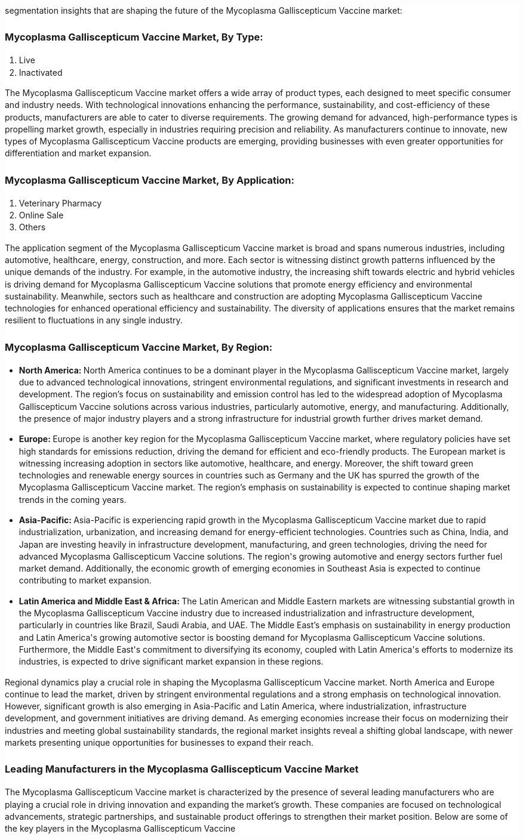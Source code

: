segmentation insights that are shaping the future of the Mycoplasma Galliscepticum Vaccine market:</p><h3><strong>Mycoplasma Galliscepticum Vaccine Market, By Type:<br /></strong></h3><ol><li>Live<li> Inactivated</li></ol><p>The Mycoplasma Galliscepticum Vaccine market offers a wide array of product types, each designed to meet specific consumer and industry needs. With technological innovations enhancing the performance, sustainability, and cost-efficiency of these products, manufacturers are able to cater to diverse requirements. The growing demand for advanced, high-performance types is propelling market growth, especially in industries requiring precision and reliability. As manufacturers continue to innovate, new types of Mycoplasma Galliscepticum Vaccine products are emerging, providing businesses with even greater opportunities for differentiation and market expansion.</p><h3>Mycoplasma Galliscepticum Vaccine Market,&nbsp;By Application:</h3><ol><li>Veterinary Pharmacy<li> Online Sale<li> Others</li></ol><p>The application segment of the Mycoplasma Galliscepticum Vaccine market is broad and spans numerous industries, including automotive, healthcare, energy, construction, and more. Each sector is witnessing distinct growth patterns influenced by the unique demands of the industry. For example, in the automotive industry, the increasing shift towards electric and hybrid vehicles is driving demand for Mycoplasma Galliscepticum Vaccine solutions that promote energy efficiency and environmental sustainability. Meanwhile, sectors such as healthcare and construction are adopting Mycoplasma Galliscepticum Vaccine technologies for enhanced operational efficiency and sustainability. The diversity of applications ensures that the market remains resilient to fluctuations in any single industry.</p><h3>Mycoplasma Galliscepticum Vaccine Market, By Region:</h3><ul><li><p><strong>North America:&nbsp;</strong>North America continues to be a dominant player in the Mycoplasma Galliscepticum Vaccine market, largely due to advanced technological innovations, stringent environmental regulations, and significant investments in research and development. The region&rsquo;s focus on sustainability and emission control has led to the widespread adoption of Mycoplasma Galliscepticum Vaccine solutions across various industries, particularly automotive, energy, and manufacturing. Additionally, the presence of major industry players and a strong infrastructure for industrial growth further drives market demand.</p></li><li><p><strong><strong>Europe:&nbsp;</strong></strong>Europe is another key region for the Mycoplasma Galliscepticum Vaccine market, where regulatory policies have set high standards for emissions reduction, driving the demand for efficient and eco-friendly products. The European market is witnessing increasing adoption in sectors like automotive, healthcare, and energy. Moreover, the shift toward green technologies and renewable energy sources in countries such as Germany and the UK has spurred the growth of the Mycoplasma Galliscepticum Vaccine market. The region&rsquo;s emphasis on sustainability is expected to continue shaping market trends in the coming years.</p></li><li><p><strong><strong>Asia-Pacific:&nbsp;</strong></strong>Asia-Pacific is experiencing rapid growth in the Mycoplasma Galliscepticum Vaccine market due to rapid industrialization, urbanization, and increasing demand for energy-efficient technologies. Countries such as China, India, and Japan are investing heavily in infrastructure development, manufacturing, and green technologies, driving the need for advanced Mycoplasma Galliscepticum Vaccine solutions. The region's growing automotive and energy sectors further fuel market demand. Additionally, the economic growth of emerging economies in Southeast Asia is expected to continue contributing to market expansion.</p></li><li><p><strong><strong>Latin America and Middle East &amp; Africa:&nbsp;</strong></strong>The Latin American and Middle Eastern markets are witnessing substantial growth in the Mycoplasma Galliscepticum Vaccine industry due to increased industrialization and infrastructure development, particularly in countries like Brazil, Saudi Arabia, and UAE. The Middle East&rsquo;s emphasis on sustainability in energy production and Latin America's growing automotive sector is boosting demand for Mycoplasma Galliscepticum Vaccine solutions. Furthermore, the Middle East's commitment to diversifying its economy, coupled with Latin America's efforts to modernize its industries, is expected to drive significant market expansion in these regions.</p></li></ul><p>Regional dynamics play a crucial role in shaping the Mycoplasma Galliscepticum Vaccine market. North America and Europe continue to lead the market, driven by stringent environmental regulations and a strong emphasis on technological innovation. However, significant growth is also emerging in Asia-Pacific and Latin America, where industrialization, infrastructure development, and government initiatives are driving demand. As emerging economies increase their focus on modernizing their industries and meeting global sustainability standards, the regional market insights reveal a shifting global landscape, with newer markets presenting unique opportunities for businesses to expand their reach.</p><h3><strong>Leading Manufacturers in the Mycoplasma Galliscepticum Vaccine Market</strong></h3><p>The Mycoplasma Galliscepticum Vaccine market is characterized by the presence of several leading manufacturers who are playing a crucial role in driving innovation and expanding the market&rsquo;s growth. These companies are focused on technological advancements, strategic partnerships, and sustainable product offerings to strengthen their market position. Below are some of the key players in the Mycoplasma Galliscepticum Vaccine